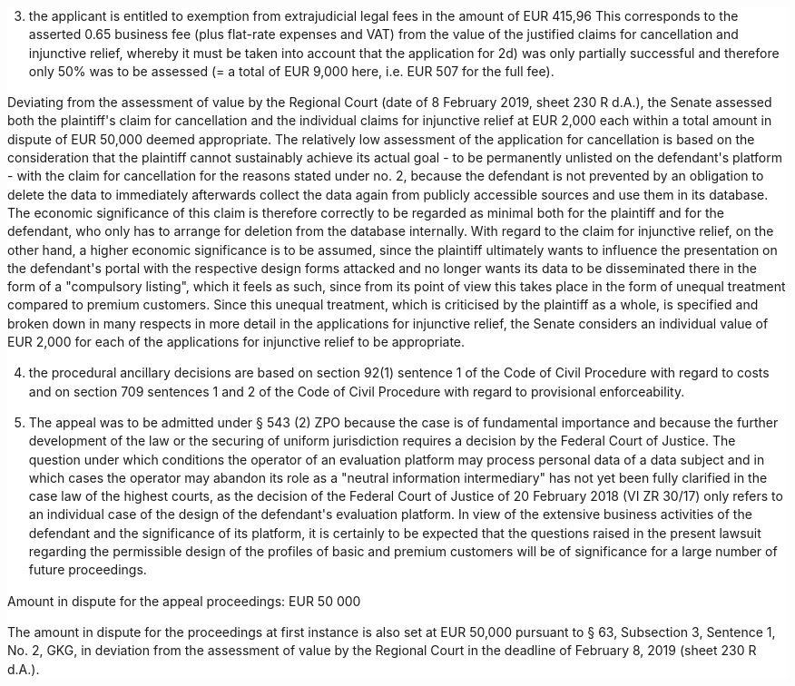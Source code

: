 3. the applicant is entitled to exemption from extrajudicial legal fees in the amount of EUR 415,96 This corresponds to the asserted 0.65 business fee (plus flat-rate expenses and VAT) from the value of the justified claims for cancellation and injunctive relief, whereby it must be taken into account that the application for 2d) was only partially successful and therefore only 50% was to be assessed (= a total of EUR 9,000 here, i.e. EUR 507 for the full fee).

Deviating from the assessment of value by the Regional Court (date of 8 February 2019, sheet 230 R d.A.), the Senate assessed both the plaintiff's claim for cancellation and the individual claims for injunctive relief at EUR 2,000 each within a total amount in dispute of EUR 50,000 deemed appropriate. The relatively low assessment of the application for cancellation is based on the consideration that the plaintiff cannot sustainably achieve its actual goal - to be permanently unlisted on the defendant's platform - with the claim for cancellation for the reasons stated under no. 2, because the defendant is not prevented by an obligation to delete the data to immediately afterwards collect the data again from publicly accessible sources and use them in its database. The economic significance of this claim is therefore correctly to be regarded as minimal both for the plaintiff and for the defendant, who only has to arrange for deletion from the database internally. With regard to the claim for injunctive relief, on the other hand, a higher economic significance is to be assumed, since the plaintiff ultimately wants to influence the presentation on the defendant's portal with the respective design forms attacked and no longer wants its data to be disseminated there in the form of a "compulsory listing", which it feels as such, since from its point of view this takes place in the form of unequal treatment compared to premium customers. Since this unequal treatment, which is criticised by the plaintiff as a whole, is specified and broken down in many respects in more detail in the applications for injunctive relief, the Senate considers an individual value of EUR 2,000 for each of the applications for injunctive relief to be appropriate.

4. the procedural ancillary decisions are based on section 92(1) sentence 1 of the Code of Civil Procedure with regard to costs and on section 709 sentences 1 and 2 of the Code of Civil Procedure with regard to provisional enforceability.

5. The appeal was to be admitted under § 543 (2) ZPO because the case is of fundamental importance and because the further development of the law or the securing of uniform jurisdiction requires a decision by the Federal Court of Justice. The question under which conditions the operator of an evaluation platform may process personal data of a data subject and in which cases the operator may abandon its role as a "neutral information intermediary" has not yet been fully clarified in the case law of the highest courts, as the decision of the Federal Court of Justice of 20 February 2018 (VI ZR 30/17) only refers to an individual case of the design of the defendant's evaluation platform. In view of the extensive business activities of the defendant and the significance of its platform, it is certainly to be expected that the questions raised in the present lawsuit regarding the permissible design of the profiles of basic and premium customers will be of significance for a large number of future proceedings.

Amount in dispute for the appeal proceedings: EUR 50 000

The amount in dispute for the proceedings at first instance is also set at EUR 50,000 pursuant to § 63, Subsection 3, Sentence 1, No. 2, GKG, in deviation from the assessment of value by the Regional Court in the deadline of February 8, 2019 (sheet 230 R d.A.).
